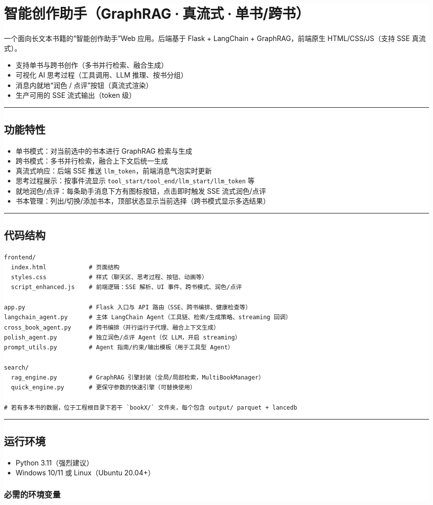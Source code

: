 # 智能创作助手（GraphRAG · 真流式 · 单书/跨书）

一个面向长文本书籍的“智能创作助手”Web 应用。后端基于 Flask + LangChain + GraphRAG，前端原生 HTML/CSS/JS（支持 SSE 真流式）。

- 支持单书与跨书创作（多书并行检索、融合生成）
- 可视化 AI 思考过程（工具调用、LLM 推理、按书分组）
- 消息内就地“润色 / 点评”按钮（真流式渲染）
- 生产可用的 SSE 流式输出（token 级）

---

## 功能特性

- 单书模式：对当前选中的书本进行 GraphRAG 检索与生成
- 跨书模式：多书并行检索，融合上下文后统一生成
- 真流式响应：后端 SSE 推送 `llm_token`，前端消息气泡实时更新
- 思考过程展示：按事件流显示 `tool_start/tool_end/llm_start/llm_token` 等
- 就地润色/点评：每条助手消息下方有图标按钮，点击即时触发 SSE 流式润色/点评
- 书本管理：列出/切换/添加书本，顶部状态显示当前选择（跨书模式显示多选结果）

---

## 代码结构

```
frontend/
  index.html            # 页面结构
  styles.css            # 样式（聊天区、思考过程、按钮、动画等）
  script_enhanced.js    # 前端逻辑：SSE 解析、UI 事件、跨书模式、润色/点评

app.py                  # Flask 入口与 API 路由（SSE、跨书编排、健康检查等）
langchain_agent.py      # 主体 LangChain Agent（工具链、检索/生成策略、streaming 回调）
cross_book_agent.py     # 跨书编排（并行运行子代理、融合上下文生成）
polish_agent.py         # 独立润色/点评 Agent（仅 LLM，开启 streaming）
prompt_utils.py         # Agent 指南/约束/输出模板（用于工具型 Agent）

search/
  rag_engine.py         # GraphRAG 引擎封装（全局/局部检索，MultiBookManager）
  quick_engine.py       # 更保守参数的快速引擎（可替换使用）

# 若有多本书的数据，位于工程根目录下若干 `bookX/` 文件夹，每个包含 output/ parquet + lancedb
```

---

## 运行环境

- Python 3.11（强烈建议）
- Windows 10/11 或 Linux（Ubuntu 20.04+）

### 必需的环境变量
